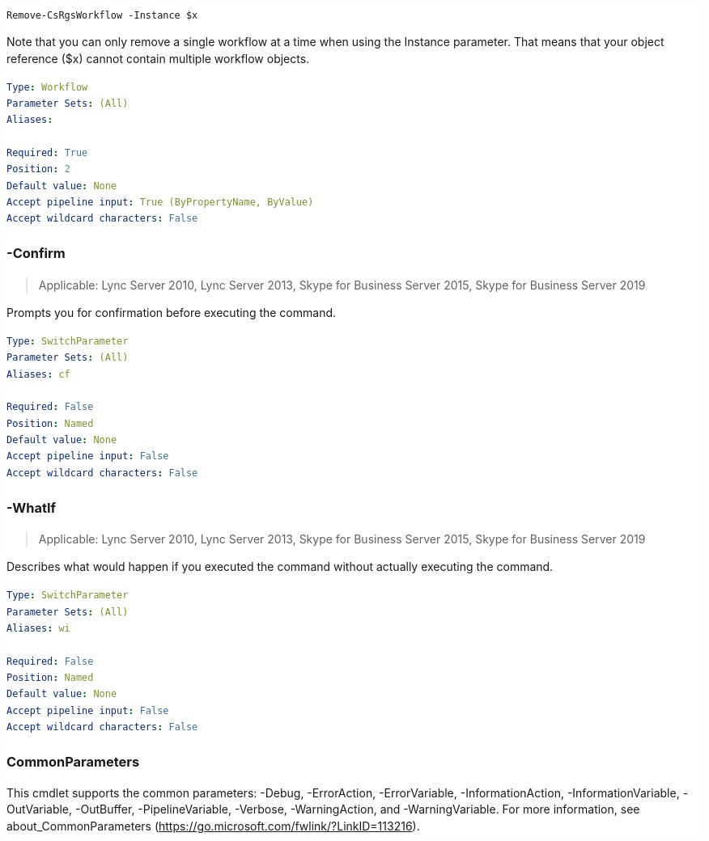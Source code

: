`Remove-CsRgsWorkflow -Instance $x`

Note that you can only remove a single workflow at a time when using the Instance parameter.
That means that your object reference ($x) cannot contain multiple workflow objects.

```yaml
Type: Workflow
Parameter Sets: (All)
Aliases:

Required: True
Position: 2
Default value: None
Accept pipeline input: True (ByPropertyName, ByValue)
Accept wildcard characters: False
```

### -Confirm

> Applicable: Lync Server 2010, Lync Server 2013, Skype for Business Server 2015, Skype for Business Server 2019

Prompts you for confirmation before executing the command.

```yaml
Type: SwitchParameter
Parameter Sets: (All)
Aliases: cf

Required: False
Position: Named
Default value: None
Accept pipeline input: False
Accept wildcard characters: False
```

### -WhatIf

> Applicable: Lync Server 2010, Lync Server 2013, Skype for Business Server 2015, Skype for Business Server 2019

Describes what would happen if you executed the command without actually executing the command.

```yaml
Type: SwitchParameter
Parameter Sets: (All)
Aliases: wi

Required: False
Position: Named
Default value: None
Accept pipeline input: False
Accept wildcard characters: False
```

### CommonParameters
This cmdlet supports the common parameters: -Debug, -ErrorAction, -ErrorVariable, -InformationAction, -InformationVariable, -OutVariable, -OutBuffer, -PipelineVariable, -Verbose, -WarningAction, and -WarningVariable. For more information, see about_CommonParameters (https://go.microsoft.com/fwlink/?LinkID=113216).
